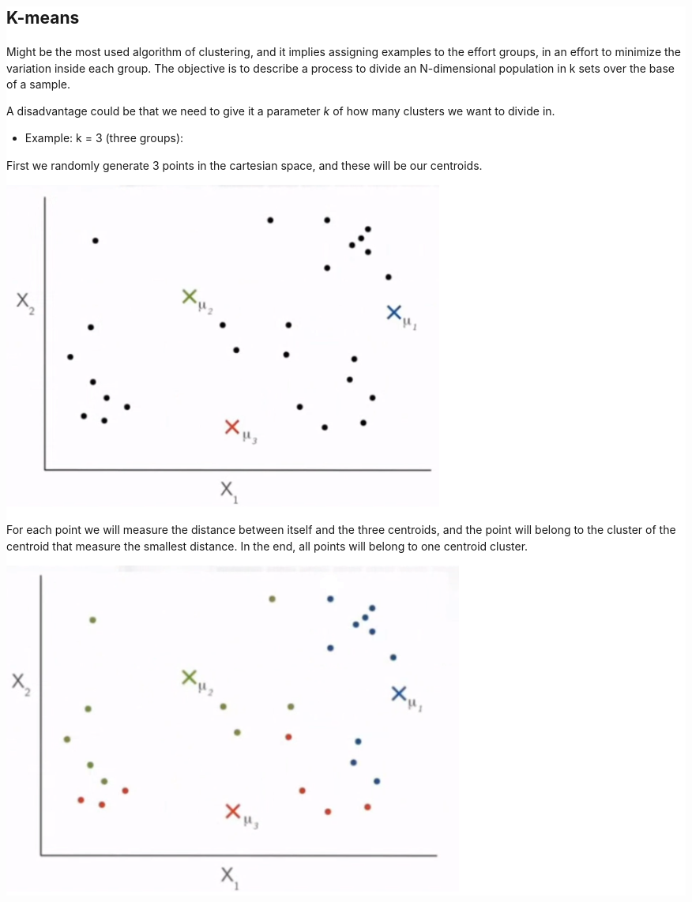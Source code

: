 ## K-means

Might be the most used algorithm of clustering, and it implies assigning examples to the effort groups, in an effort to minimize the variation inside each group. The objective is to describe a process to divide an N-dimensional population in k sets over the base of a sample.

A disadvantage could be that we need to give it a parameter *k* of how many clusters we want to divide in.

- Example: k = 3 (three groups):

First we randomly generate 3 points in the cartesian space, and these will be our centroids.

![img](res/3.png)

For each point we will measure the distance between itself and the three centroids, and the point will belong to the cluster of the centroid that measure the smallest distance. In the end, all points will belong to one centroid cluster.

![img](res/4.png)
